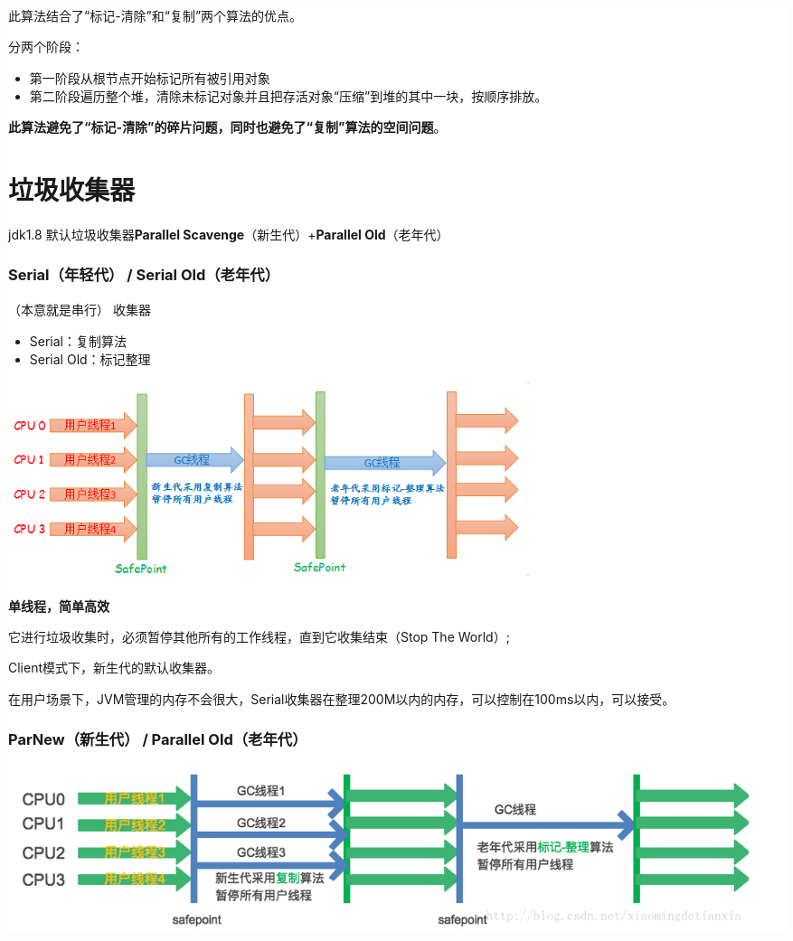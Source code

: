 此算法结合了“标记-清除”和“复制”两个算法的优点。

分两个阶段：

- 第一阶段从根节点开始标记所有被引用对象
- 第二阶段遍历整个堆，清除未标记对象并且把存活对象“压缩”到堆的其中一块，按顺序排放。

**此算法避免了“标记-清除”的碎片问题，同时也避免了“复制”算法的空间问题**。

# 垃圾收集器

jdk1.8 默认垃圾收集器**Parallel Scavenge**（新生代）+**Parallel Old**（老年代）

### Serial（年轻代） / Serial Old（老年代）

（本意就是串行） 收集器

- Serial：复制算法
- Serial Old：标记整理

<img src="../.images/serial.png" style="zoom: 80%;" />

**单线程，简单高效**

它进行垃圾收集时，必须暂停其他所有的工作线程，直到它收集结束（Stop The World）;

Client模式下，新生代的默认收集器。

在用户场景下，JVM管理的内存不会很大，Serial收集器在整理200M以内的内存，可以控制在100ms以内，可以接受。

### ParNew（新生代） / Parallel Old（老年代）

<img src="../.images/parnew.png" style="zoom:80%;" />

